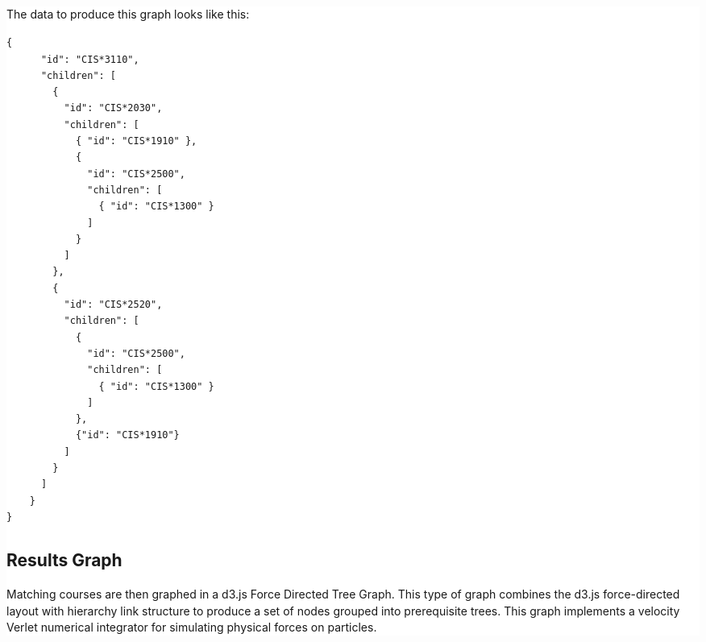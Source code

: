 The data to produce this graph looks like this:
```
{ 
      "id": "CIS*3110",
      "children": [
        { 
          "id": "CIS*2030",
          "children": [
            { "id": "CIS*1910" },
            {
              "id": "CIS*2500",
              "children": [
                { "id": "CIS*1300" }
              ]
            }
          ]    
        },
        {
          "id": "CIS*2520",
          "children": [
            {
              "id": "CIS*2500",
              "children": [
                { "id": "CIS*1300" }
              ]
            },
            {"id": "CIS*1910"}
          ]    
        }
      ]
    }
}
```


## Results Graph
Matching courses are then graphed in a d3.js Force Directed Tree Graph. This type of graph combines the d3.js force-directed layout with hierarchy link structure to produce a set of nodes grouped into prerequisite trees. This graph implements a velocity Verlet numerical integrator for simulating physical forces on particles.
